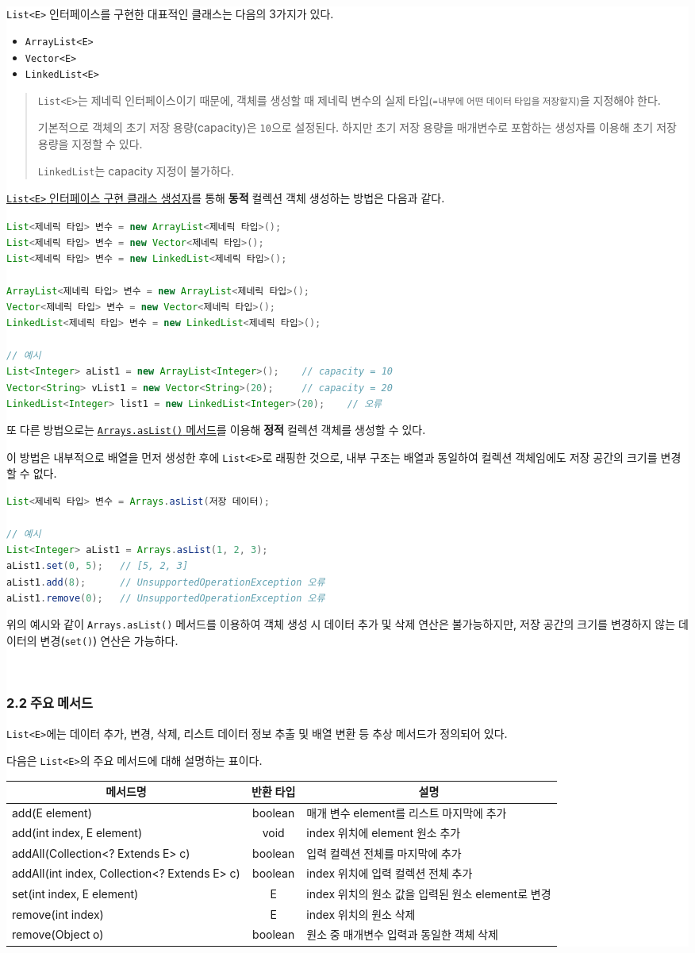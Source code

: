 `List<E>` 인터페이스를 구현한 대표적인 클래스는 다음의 3가지가 있다.
- `ArrayList<E>`
- `Vector<E>`
- `LinkedList<E>`

> `List<E>`는 제네릭 인터페이스이기 때문에, 객체를 생성할 때 제네릭 변수의 실제 타입<small>(=내부에 어떤 데이터 타입을 저장할지)</small>을 지정해야 한다.
>
> 기본적으로 객체의 초기 저장 용량(capacity)은 `10`으로 설정된다. 
> 하지만 초기 저장 용량을 매개변수로 포함하는 생성자를 이용해 초기 저장 용량을 지정할 수 있다.
>
> `LinkedList`는 capacity 지정이 불가하다.</u>

<u>`List<E>` 인터페이스 구현 클래스 생성자</u>를 통해 **동적** 컬렉션 객체 생성하는 방법은 다음과 같다.

```java
List<제네릭 타입> 변수 = new ArrayList<제네릭 타입>();
List<제네릭 타입> 변수 = new Vector<제네릭 타입>();
List<제네릭 타입> 변수 = new LinkedList<제네릭 타입>();

ArrayList<제네릭 타입> 변수 = new ArrayList<제네릭 타입>();
Vector<제네릭 타입> 변수 = new Vector<제네릭 타입>();
LinkedList<제네릭 타입> 변수 = new LinkedList<제네릭 타입>();

// 예시
List<Integer> aList1 = new ArrayList<Integer>();    // capacity = 10
Vector<String> vList1 = new Vector<String>(20);     // capacity = 20
LinkedList<Integer> list1 = new LinkedList<Integer>(20);    // 오류
```

또 다른 방법으로는 <u>`Arrays.asList()` 메서드</u>를 이용해 **정적** 컬렉션 객체를 생성할 수 있다.

이 방법은 내부적으로 배열을 먼저 생성한 후에 `List<E>`로 래핑한 것으로, 내부 구조는 배열과 동일하여 컬렉션 객체임에도 저장 공간의 크기를 변경할 수 없다.

```java
List<제네릭 타입> 변수 = Arrays.asList(저장 데이터);

// 예시
List<Integer> aList1 = Arrays.asList(1, 2, 3);
aList1.set(0, 5);   // [5, 2, 3]
aList1.add(8);      // UnsupportedOperationException 오류
aList1.remove(0);   // UnsupportedOperationException 오류
```

위의 예시와 같이 `Arrays.asList()` 메서드를 이용하여 객체 생성 시 데이터 추가 및 삭제 연산은 불가능하지만, 저장 공간의 크기를 변경하지 않는 데이터의 변경(`set()`) 연산은 가능하다.

<br/>

### 2.2 주요 메서드

`List<E>`에는 데이터 추가, 변경, 삭제, 리스트 데이터 정보 추출 및 배열 변환 등 추상 메서드가 정의되어 있다.

다음은 `List<E>`의 주요 메서드에 대해 설명하는 표이다.

|메서드명|반환 타입|설명|
|--|:--:|--|
|add(E element)|boolean|매개 변수 element를 리스트 마지막에 추가|
|add(int index, E element)|void|index 위치에 element 원소 추가|
|addAll(Collection<? Extends E> c)|boolean|입력 컬렉션 전체를 마지막에 추가|
|addAll(int index, Collection<? Extends E> c)|boolean|index 위치에 입력 컬렉션 전체 추가|
|set(int index, E element)|E|index 위치의 원소 값을 입력된 원소 element로 변경|
|remove(int index)|E|index 위치의 원소 삭제|
|remove(Object o)|boolean|원소 중 매개변수 입력과 동일한 객체 삭제|